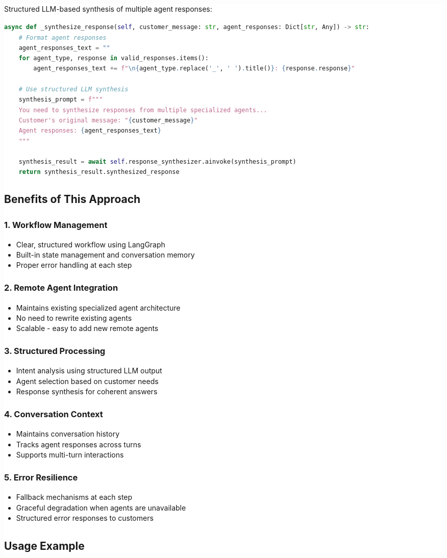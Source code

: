 Structured LLM-based synthesis of multiple agent responses:

```python
async def _synthesize_response(self, customer_message: str, agent_responses: Dict[str, Any]) -> str:
    # Format agent responses
    agent_responses_text = ""
    for agent_type, response in valid_responses.items():
        agent_responses_text += f"\n{agent_type.replace('_', ' ').title()}: {response.response}"
    
    # Use structured LLM synthesis
    synthesis_prompt = f"""
    You need to synthesize responses from multiple specialized agents...
    Customer's original message: "{customer_message}"
    Agent responses: {agent_responses_text}
    """
    
    synthesis_result = await self.response_synthesizer.ainvoke(synthesis_prompt)
    return synthesis_result.synthesized_response
```

## Benefits of This Approach

### 1. **Workflow Management**
- Clear, structured workflow using LangGraph
- Built-in state management and conversation memory
- Proper error handling at each step

### 2. **Remote Agent Integration**
- Maintains existing specialized agent architecture
- No need to rewrite existing agents
- Scalable - easy to add new remote agents

### 3. **Structured Processing**
- Intent analysis using structured LLM output
- Agent selection based on customer needs
- Response synthesis for coherent answers

### 4. **Conversation Context**
- Maintains conversation history
- Tracks agent responses across turns
- Supports multi-turn interactions

### 5. **Error Resilience**
- Fallback mechanisms at each step
- Graceful degradation when agents are unavailable
- Structured error responses to customers

## Usage Example
